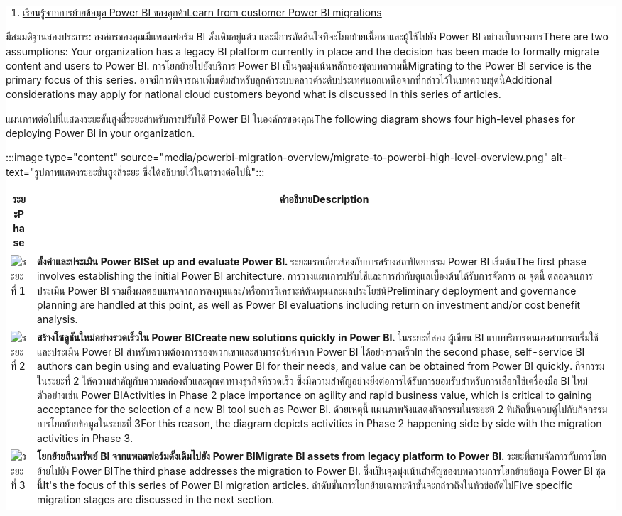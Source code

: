 1. [<span data-ttu-id="eebed-114">เรียนรู้จากการย้ายข้อมูล Power BI ของลูกค้า</span><span class="sxs-lookup"><span data-stu-id="eebed-114">Learn from customer Power BI migrations</span></span>](powerbi-migration-learn-from-customers.md)

<span data-ttu-id="eebed-115">มีสมมติฐานสองประการ: องค์กรของคุณมีแพลตฟอร์ม BI ดั้งเดิมอยู่แล้ว และมีการตัดสินใจที่จะโยกย้ายเนื้อหาและผู้ใช้ไปยัง Power BI อย่างเป็นทางการ</span><span class="sxs-lookup"><span data-stu-id="eebed-115">There are two assumptions: Your organization has a legacy BI platform currently in place and the decision has been made to formally migrate content and users to Power BI.</span></span> <span data-ttu-id="eebed-116">การโยกย้ายไปยังบริการ Power BI เป็นจุดมุ่งเน้นหลักของชุดบทความนี้</span><span class="sxs-lookup"><span data-stu-id="eebed-116">Migrating to the Power BI service is the primary focus of this series.</span></span> <span data-ttu-id="eebed-117">อาจมีการพิจารณาเพิ่มเติมสำหรับลูกค้าระบบคลาวด์ระดับประเทศนอกเหนือจากที่กล่าวไว้ในบทความชุดนี้</span><span class="sxs-lookup"><span data-stu-id="eebed-117">Additional considerations may apply for national cloud customers beyond what is discussed in this series of articles.</span></span>

<span data-ttu-id="eebed-118">แผนภาพต่อไปนี้แสดงระยะขั้นสูงสี่ระยะสำหรับการปรับใช้ Power BI ในองค์กรของคุณ</span><span class="sxs-lookup"><span data-stu-id="eebed-118">The following diagram shows four high-level phases for deploying Power BI in your organization.</span></span>

:::image type="content" source="media/powerbi-migration-overview/migrate-to-powerbi-high-level-overview.png" alt-text="รูปภาพแสดงระยะขั้นสูงสี่ระยะ ซึ่งได้อธิบายไว้ในตารางต่อไปนี้":::

|<span data-ttu-id="eebed-120">ระยะ</span><span class="sxs-lookup"><span data-stu-id="eebed-120">Phase</span></span>|<span data-ttu-id="eebed-121">คำอธิบาย</span><span class="sxs-lookup"><span data-stu-id="eebed-121">Description</span></span>|
|--------|-----------|
|![ระยะที่ 1](media/common/icon-01-red-30x30.png)|<span data-ttu-id="eebed-123">**ตั้งค่าและประเมิน Power BI**</span><span class="sxs-lookup"><span data-stu-id="eebed-123">**Set up and evaluate Power BI.**</span></span> <span data-ttu-id="eebed-124">ระยะแรกเกี่ยวข้องกับการสร้างสถาปัตยกรรม Power BI เริ่มต้น</span><span class="sxs-lookup"><span data-stu-id="eebed-124">The first phase involves establishing the initial Power BI architecture.</span></span> <span data-ttu-id="eebed-125">การวางแผนการปรับใช้และการกำกับดูแลเบื้องต้นได้รับการจัดการ ณ จุดนี้ ตลอดจนการประเมิน Power BI รวมถึงผลตอบแทนจากการลงทุนและ/หรือการวิเคราะห์ต้นทุนและผลประโยชน์</span><span class="sxs-lookup"><span data-stu-id="eebed-125">Preliminary deployment and governance planning are handled at this point, as well as Power BI evaluations including return on investment and/or cost benefit analysis.</span></span>|
|![ระยะที่ 2](media/common/icon-02-red-30x30.png)|<span data-ttu-id="eebed-127">**สร้างโซลูชันใหม่อย่างรวดเร็วใน Power BI**</span><span class="sxs-lookup"><span data-stu-id="eebed-127">**Create new solutions quickly in Power BI.**</span></span> <span data-ttu-id="eebed-128">ในระยะที่สอง ผู้เขียน BI แบบบริการตนเองสามารถเริ่มใช้และประเมิน Power BI สำหรับความต้องการของพวกเขาและสามารถรับค่าจาก Power BI ได้อย่างรวดเร็ว</span><span class="sxs-lookup"><span data-stu-id="eebed-128">In the second phase, self-service BI authors can begin using and evaluating Power BI for their needs, and value can be obtained from Power BI quickly.</span></span> <span data-ttu-id="eebed-129">กิจกรรมในระยะที่ 2 ให้ความสำคัญกับความคล่องตัวและคุณค่าทางธุรกิจที่รวดเร็ว ซึ่งมีความสำคัญอย่างยิ่งต่อการได้รับการยอมรับสำหรับการเลือกใช้เครื่องมือ BI ใหม่ ตัวอย่างเช่น Power BI</span><span class="sxs-lookup"><span data-stu-id="eebed-129">Activities in Phase 2 place importance on agility and rapid business value, which is critical to gaining acceptance for the selection of a new BI tool such as Power BI.</span></span> <span data-ttu-id="eebed-130">ด้วยเหตุนี้ แผนภาพจึงแสดงกิจกรรมในระยะที่ 2 ที่เกิดขึ้นควบคู่ไปกับกิจกรรมการโยกย้ายข้อมูลในระยะที่ 3</span><span class="sxs-lookup"><span data-stu-id="eebed-130">For this reason, the diagram depicts activities in Phase 2 happening side by side with the migration activities in Phase 3.</span></span>|
|![ระยะที่ 3](media/common/icon-03-red-30x30.png)|<span data-ttu-id="eebed-132">**โยกย้ายสินทรัพย์ BI จากแพลตฟอร์มดั้งเดิมไปยัง Power BI**</span><span class="sxs-lookup"><span data-stu-id="eebed-132">**Migrate BI assets from legacy platform to Power BI.**</span></span> <span data-ttu-id="eebed-133">ระยะที่สามจัดการกับการโยกย้ายไปยัง Power BI</span><span class="sxs-lookup"><span data-stu-id="eebed-133">The third phase addresses the migration to Power BI.</span></span> <span data-ttu-id="eebed-134">ซึ่งเป็นจุดมุ่งเน้นสำคัญของบทความการโยกย้ายข้อมูล Power BI ชุดนี้</span><span class="sxs-lookup"><span data-stu-id="eebed-134">It's the focus of this series of Power BI migration articles.</span></span> <span data-ttu-id="eebed-135">ลำดับขั้นการโยกย้ายเฉพาะห้าขั้นจะกล่าวถึงในหัวข้อถัดไป</span><span class="sxs-lookup"><span data-stu-id="eebed-135">Five specific migration stages are discussed in the next section.</span></span>|